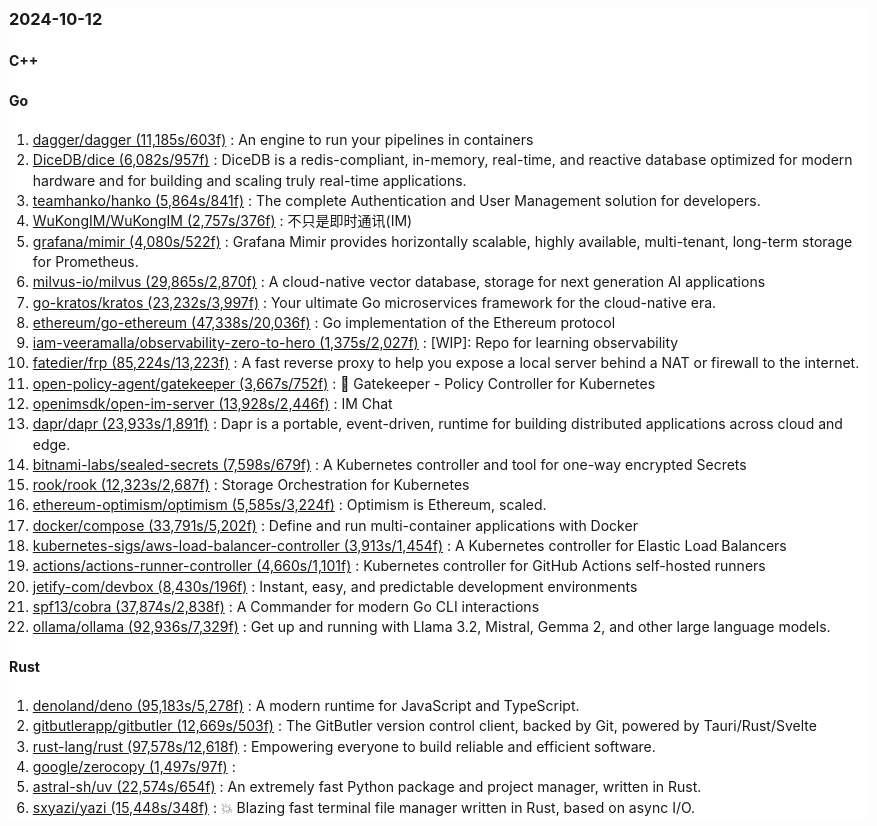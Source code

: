 ### 2024-10-12

#### C++

#### Go
1. [dagger/dagger (11,185s/603f)](https://github.com/dagger/dagger) : An engine to run your pipelines in containers
2. [DiceDB/dice (6,082s/957f)](https://github.com/DiceDB/dice) : DiceDB is a redis-compliant, in-memory, real-time, and reactive database optimized for modern hardware and for building and scaling truly real-time applications.
3. [teamhanko/hanko (5,864s/841f)](https://github.com/teamhanko/hanko) : The complete Authentication and User Management solution for developers.
4. [WuKongIM/WuKongIM (2,757s/376f)](https://github.com/WuKongIM/WuKongIM) : 不只是即时通讯(IM)
5. [grafana/mimir (4,080s/522f)](https://github.com/grafana/mimir) : Grafana Mimir provides horizontally scalable, highly available, multi-tenant, long-term storage for Prometheus.
6. [milvus-io/milvus (29,865s/2,870f)](https://github.com/milvus-io/milvus) : A cloud-native vector database, storage for next generation AI applications
7. [go-kratos/kratos (23,232s/3,997f)](https://github.com/go-kratos/kratos) : Your ultimate Go microservices framework for the cloud-native era.
8. [ethereum/go-ethereum (47,338s/20,036f)](https://github.com/ethereum/go-ethereum) : Go implementation of the Ethereum protocol
9. [iam-veeramalla/observability-zero-to-hero (1,375s/2,027f)](https://github.com/iam-veeramalla/observability-zero-to-hero) : [WIP]: Repo for learning observability
10. [fatedier/frp (85,224s/13,223f)](https://github.com/fatedier/frp) : A fast reverse proxy to help you expose a local server behind a NAT or firewall to the internet.
11. [open-policy-agent/gatekeeper (3,667s/752f)](https://github.com/open-policy-agent/gatekeeper) : 🐊 Gatekeeper - Policy Controller for Kubernetes
12. [openimsdk/open-im-server (13,928s/2,446f)](https://github.com/openimsdk/open-im-server) : IM Chat
13. [dapr/dapr (23,933s/1,891f)](https://github.com/dapr/dapr) : Dapr is a portable, event-driven, runtime for building distributed applications across cloud and edge.
14. [bitnami-labs/sealed-secrets (7,598s/679f)](https://github.com/bitnami-labs/sealed-secrets) : A Kubernetes controller and tool for one-way encrypted Secrets
15. [rook/rook (12,323s/2,687f)](https://github.com/rook/rook) : Storage Orchestration for Kubernetes
16. [ethereum-optimism/optimism (5,585s/3,224f)](https://github.com/ethereum-optimism/optimism) : Optimism is Ethereum, scaled.
17. [docker/compose (33,791s/5,202f)](https://github.com/docker/compose) : Define and run multi-container applications with Docker
18. [kubernetes-sigs/aws-load-balancer-controller (3,913s/1,454f)](https://github.com/kubernetes-sigs/aws-load-balancer-controller) : A Kubernetes controller for Elastic Load Balancers
19. [actions/actions-runner-controller (4,660s/1,101f)](https://github.com/actions/actions-runner-controller) : Kubernetes controller for GitHub Actions self-hosted runners
20. [jetify-com/devbox (8,430s/196f)](https://github.com/jetify-com/devbox) : Instant, easy, and predictable development environments
21. [spf13/cobra (37,874s/2,838f)](https://github.com/spf13/cobra) : A Commander for modern Go CLI interactions
22. [ollama/ollama (92,936s/7,329f)](https://github.com/ollama/ollama) : Get up and running with Llama 3.2, Mistral, Gemma 2, and other large language models.

#### Rust
1. [denoland/deno (95,183s/5,278f)](https://github.com/denoland/deno) : A modern runtime for JavaScript and TypeScript.
2. [gitbutlerapp/gitbutler (12,669s/503f)](https://github.com/gitbutlerapp/gitbutler) : The GitButler version control client, backed by Git, powered by Tauri/Rust/Svelte
3. [rust-lang/rust (97,578s/12,618f)](https://github.com/rust-lang/rust) : Empowering everyone to build reliable and efficient software.
4. [google/zerocopy (1,497s/97f)](https://github.com/google/zerocopy) : 
5. [astral-sh/uv (22,574s/654f)](https://github.com/astral-sh/uv) : An extremely fast Python package and project manager, written in Rust.
6. [sxyazi/yazi (15,448s/348f)](https://github.com/sxyazi/yazi) : 💥 Blazing fast terminal file manager written in Rust, based on async I/O.